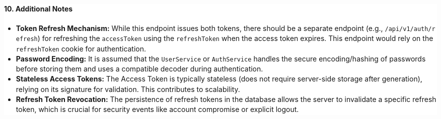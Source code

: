 
#### 10. Additional Notes

*   **Token Refresh Mechanism:** While this endpoint issues both tokens, there should be a separate endpoint (e.g., `/api/v1/auth/refresh`) for refreshing the `accessToken` using the `refreshToken` when the access token expires. This endpoint would rely on the `refreshToken` cookie for authentication.
*   **Password Encoding:** It is assumed that the `UserService` or `AuthService` handles the secure encoding/hashing of passwords before storing them and uses a compatible decoder during authentication.
*   **Stateless Access Tokens:** The Access Token is typically stateless (does not require server-side storage after generation), relying on its signature for validation. This contributes to scalability.
*   **Refresh Token Revocation:** The persistence of refresh tokens in the database allows the server to invalidate a specific refresh token, which is crucial for security events like account compromise or explicit logout.